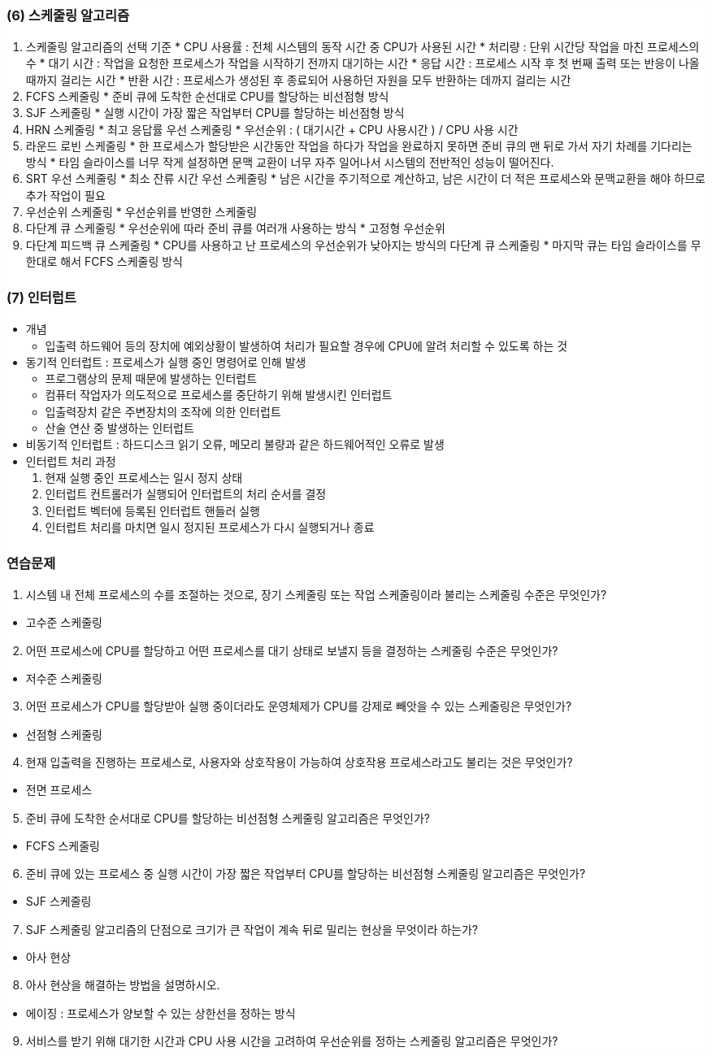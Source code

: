 ### (6) 스케줄링 알고리즘
  1. 스케줄링 알고리즘의 선택 기준
    * CPU 사용률 : 전체 시스템의 동작 시간 중 CPU가 사용된 시간
    * 처리량 : 단위 시간당 작업을 마친 프로세스의 수
    * 대기 시간 : 작업을 요청한 프로세스가 작업을 시작하기 전까지 대기하는 시간
    * 응답 시간 : 프로세스 시작 후 첫 번째 출력 또는 반응이 나올 때까지 걸리는 시간
    * 반환 시간 : 프로세스가 생성된 후 종료되어 사용하던 자원을 모두 반환하는 데까지 걸리는 시간
  2. FCFS 스케줄링
    * 준비 큐에 도착한 순선대로 CPU를 할당하는 비선점형 방식
  3. SJF 스케줄링
    * 실행 시간이 가장 짧은 작업부터 CPU를 할당하는 비선점형 방식
  4. HRN 스케줄링
    * 최고 응답률 우선 스케줄링
    * 우선순위 : ( 대기시간 + CPU 사용시간 ) / CPU 사용 시간
  5. 라운드 로빈 스케줄링
    * 한 프로세스가 할당받은 시간동안 작업을 하다가 작업을 완료하지 못하면 준비 큐의 맨 뒤로 가서 자기 차례를 기다리는 방식
    * 타임 슬라이스를 너무 작게 설정하면 문맥 교환이 너무 자주 일어나서 시스템의 전반적인 성능이 떨어진다.
  6. SRT 우선 스케줄링
    * 최소 잔류 시간 우선 스케줄링
    * 남은 시간을 주기적으로 계산하고, 남은 시간이 더 적은 프로세스와 문맥교환을 해야 하므로 추가 작업이 필요
  7. 우선순위 스케줄링
    * 우선순위를 반영한 스케줄링
  8. 다단계 큐 스케줄링
    * 우선순위에 따라 준비 큐를 여러개 사용하는 방식
    * 고정형 우선순위
  9. 다단계 피드백 큐 스케줄링
    * CPU를 사용하고 난 프로세스의 우선순위가 낮아지는 방식의 다단계 큐 스케줄링
    * 마지막 큐는 타임 슬라이스를 무한대로 해서 FCFS 스케줄링 방식

### (7) 인터럽트
  * 개념
    * 입출력 하드웨어 등의 장치에 예외상황이 발생하여 처리가 필요할 경우에 CPU에 알려 처리할 수 있도록 하는 것
  * 동기적 인터럽트 : 프로세스가 실행 중인 명령어로 인해 발생
    * 프로그램상의 문제 때문에 발생하는 인터럽트
    * 컴퓨터 작업자가 의도적으로 프로세스를 중단하기 위해 발생시킨 인터럽트
    * 입출력장치 같은 주변장치의 조작에 의한 인터럽트
    * 산술 연산 중 발생하는 인터럽트
  * 비동기적 인터럽트 : 하드디스크 읽기 오류, 메모리 불량과 같은 하드웨어적인 오류로 발생
  * 인터럽트 처리 과정
    1. 현재 실행 중인 프로세스는 일시 정지 상태
    2. 인터럽트 컨트롤러가 실행되어 인터럽트의 처리 순서를 결정
    3. 인터럽트 벡터에 등록된 인터럽트 핸들러 실행
    4. 인터럽트 처리를 마치면 일시 정지된 프로세스가 다시 실행되거나 종료


### 연습문제
 1. 시스템 내 전체 프로세스의 수를 조절하는 것으로, 장기 스케줄링 또는 작업 스케줄링이라 불리는 스케줄링 수준은 무엇인가?
  * 고수준 스케줄링
 2. 어떤 프로세스에 CPU를 할당하고 어떤 프로세스를 대기 상태로 보낼지 등을 결정하는 스케줄링 수준은 무엇인가?
  * 저수준 스케줄링
 3. 어떤 프로세스가 CPU를 할당받아 실행 중이더라도 운영체제가 CPU를 강제로 빼앗을 수 있는 스케줄링은 무엇인가?
  * 선점형 스케줄링
 4. 현재 입출력을 진행하는 프로세스로, 사용자와 상호작용이 가능하여 상호작용 프로세스라고도 불리는 것은 무엇인가?
  * 전면 프로세스
 5. 준비 큐에 도착한 순서대로 CPU를 할당하는 비선점형 스케줄링 알고리즘은 무엇인가?
  * FCFS 스케줄링
 6. 준비 큐에 있는 프로세스 중 실행 시간이 가장 짧은 작업부터 CPU를 할당하는 비선점형 스케줄링 알고리즘은 무엇인가?
  * SJF 스케줄링
 7. SJF 스케줄링 알고리즘의 단점으로 크기가 큰 작업이 계속 뒤로 밀리는 현상을 무엇이라 하는가?
  * 아사 현상
 8. 아사 현상을 해결하는 방법을 설명하시오.
  * 에이징 : 프로세스가 양보할 수 있는 상한선을 정하는 방식
 9. 서비스를 받기 위해 대기한 시간과 CPU 사용 시간을 고려하여 우선순위를 정하는 스케줄링 알고리즘은 무엇인가?